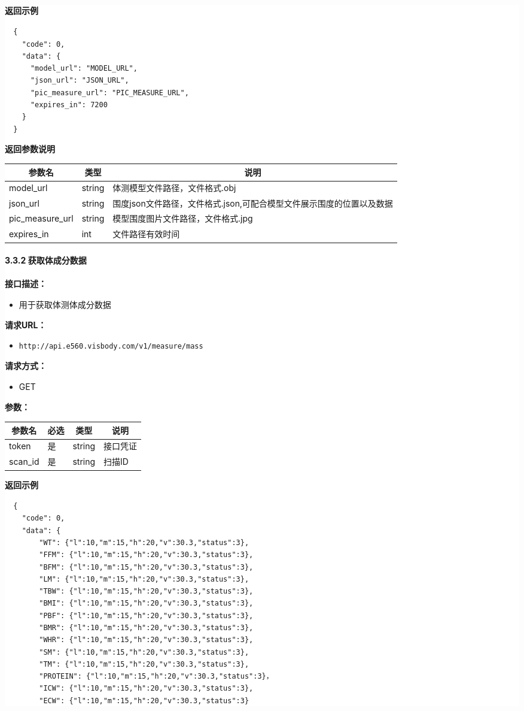 
**返回示例**

```
  {
    "code": 0,
    "data": {
      "model_url": "MODEL_URL",
      "json_url": "JSON_URL",
	  "pic_measure_url": "PIC_MEASURE_URL",
      "expires_in": 7200
    }
  }
```

**返回参数说明**

| 参数名 | 类型 | 说明 |
| --- | --- | --- |
| model_url | string | 体测模型文件路径，文件格式.obj |
| json_url | string | 围度json文件路径，文件格式.json,可配合模型文件展示围度的位置以及数据 |
| pic_measure_url | string | 模型围度图片文件路径，文件格式.jpg |
| expires_in | int | 文件路径有效时间 |


#### 3.3.2 获取体成分数据

**接口描述：**

- 用于获取体测体成分数据

**请求URL：**

- `http://api.e560.visbody.com/v1/measure/mass`

**请求方式：**

- GET

**参数：**

| 参数名 | 必选 | 类型 | 说明 |
| --- | --- | --- | --- |
| token | 是 | string | 接口凭证 |
| scan_id | 是 | string | 扫描ID |


**返回示例**

```
  {
    "code": 0,
    "data": {
    	"WT": {"l":10,"m":15,"h":20,"v":30.3,"status":3},
		"FFM": {"l":10,"m":15,"h":20,"v":30.3,"status":3},
		"BFM": {"l":10,"m":15,"h":20,"v":30.3,"status":3},
		"LM": {"l":10,"m":15,"h":20,"v":30.3,"status":3},
		"TBW": {"l":10,"m":15,"h":20,"v":30.3,"status":3},
		"BMI": {"l":10,"m":15,"h":20,"v":30.3,"status":3},
		"PBF": {"l":10,"m":15,"h":20,"v":30.3,"status":3},
		"BMR": {"l":10,"m":15,"h":20,"v":30.3,"status":3},
		"WHR": {"l":10,"m":15,"h":20,"v":30.3,"status":3},
		"SM": {"l":10,"m":15,"h":20,"v":30.3,"status":3},
		"TM": {"l":10,"m":15,"h":20,"v":30.3,"status":3},
		"PROTEIN": {"l":10,"m":15,"h":20,"v":30.3,"status":3}，
		"ICW": {"l":10,"m":15,"h":20,"v":30.3,"status":3},
		"ECW": {"l":10,"m":15,"h":20,"v":30.3,"status":3}
```